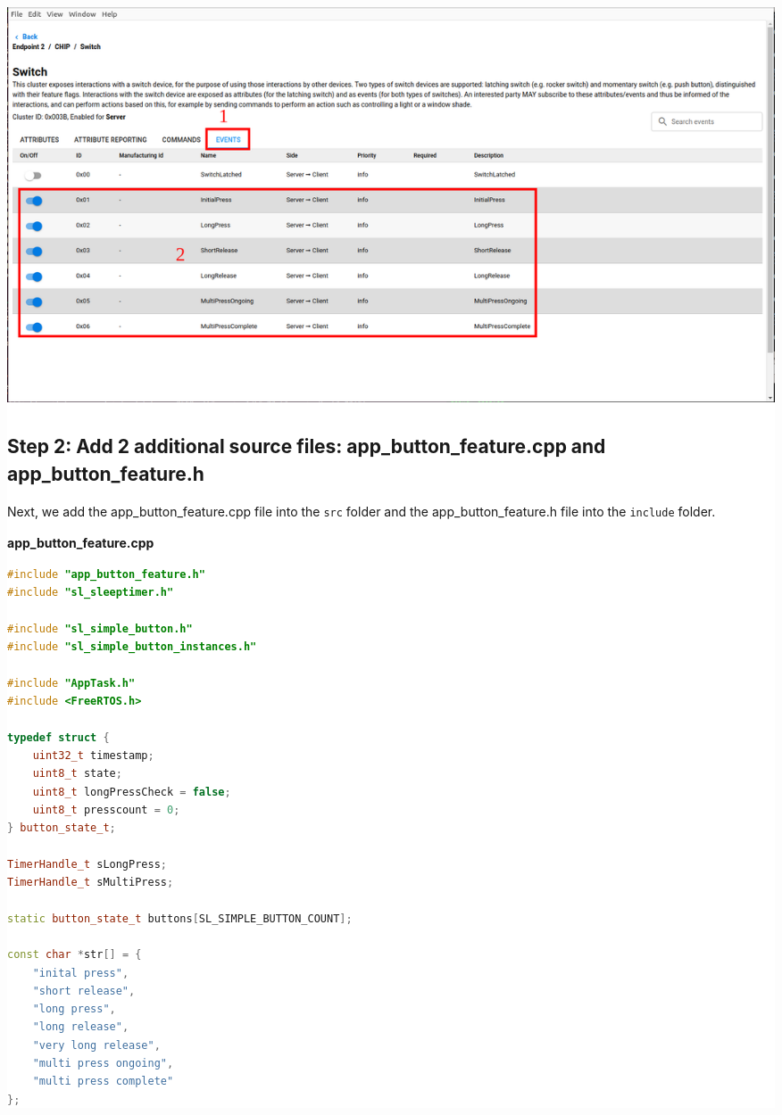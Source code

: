 ![ZAP GUI](images/Screenshot_2023-05-30_3.png)

## Step 2: Add 2 additional source files: app_button_feature.cpp and app_button_feature.h ##

Next, we add the app_button_feature.cpp file into the `src` folder and the app_button_feature.h file into the `include` folder.

**app_button_feature.cpp**

```cpp
#include "app_button_feature.h"
#include "sl_sleeptimer.h"

#include "sl_simple_button.h"
#include "sl_simple_button_instances.h"

#include "AppTask.h"
#include <FreeRTOS.h>

typedef struct {
    uint32_t timestamp;
    uint8_t state;
    uint8_t longPressCheck = false;
    uint8_t presscount = 0;
} button_state_t;

TimerHandle_t sLongPress;
TimerHandle_t sMultiPress;

static button_state_t buttons[SL_SIMPLE_BUTTON_COUNT];

const char *str[] = {
    "inital press",
    "short release",
    "long press",
    "long release",
    "very long release",
    "multi press ongoing",
    "multi press complete"
};

```